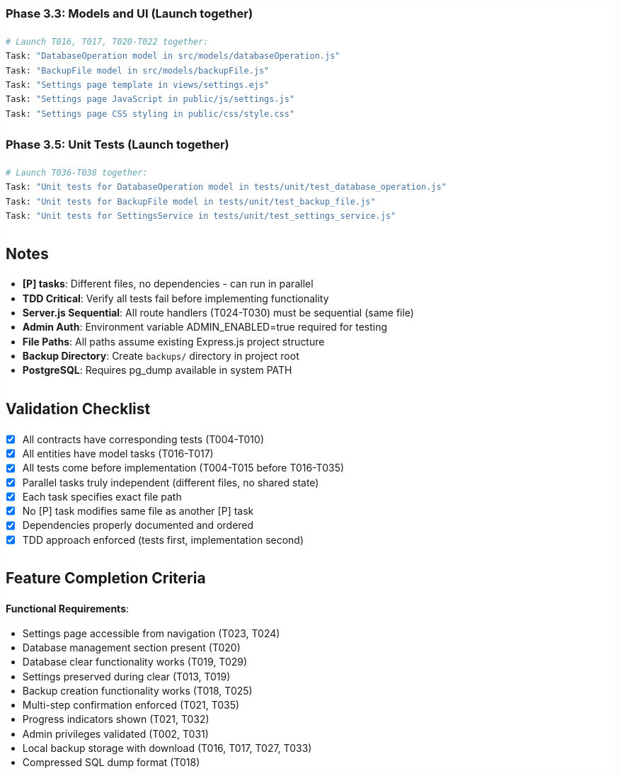 ### Phase 3.3: Models and UI (Launch together)
```bash
# Launch T016, T017, T020-T022 together:
Task: "DatabaseOperation model in src/models/databaseOperation.js"
Task: "BackupFile model in src/models/backupFile.js"
Task: "Settings page template in views/settings.ejs"
Task: "Settings page JavaScript in public/js/settings.js"
Task: "Settings page CSS styling in public/css/style.css"
```

### Phase 3.5: Unit Tests (Launch together)
```bash
# Launch T036-T038 together:
Task: "Unit tests for DatabaseOperation model in tests/unit/test_database_operation.js"
Task: "Unit tests for BackupFile model in tests/unit/test_backup_file.js"
Task: "Unit tests for SettingsService in tests/unit/test_settings_service.js"
```

## Notes

- **[P] tasks**: Different files, no dependencies - can run in parallel
- **TDD Critical**: Verify all tests fail before implementing functionality
- **Server.js Sequential**: All route handlers (T024-T030) must be sequential (same file)
- **Admin Auth**: Environment variable ADMIN_ENABLED=true required for testing
- **File Paths**: All paths assume existing Express.js project structure
- **Backup Directory**: Create `backups/` directory in project root
- **PostgreSQL**: Requires pg_dump available in system PATH

## Validation Checklist

- [x] All contracts have corresponding tests (T004-T010)
- [x] All entities have model tasks (T016-T017)
- [x] All tests come before implementation (T004-T015 before T016-T035)
- [x] Parallel tasks truly independent (different files, no shared state)
- [x] Each task specifies exact file path
- [x] No [P] task modifies same file as another [P] task
- [x] Dependencies properly documented and ordered
- [x] TDD approach enforced (tests first, implementation second)

## Feature Completion Criteria

**Functional Requirements**:
- Settings page accessible from navigation (T023, T024)
- Database management section present (T020)
- Database clear functionality works (T019, T029)
- Settings preserved during clear (T013, T019)
- Backup creation functionality works (T018, T025)
- Multi-step confirmation enforced (T021, T035)
- Progress indicators shown (T021, T032)
- Admin privileges validated (T002, T031)
- Local backup storage with download (T016, T017, T027, T033)
- Compressed SQL dump format (T018)
